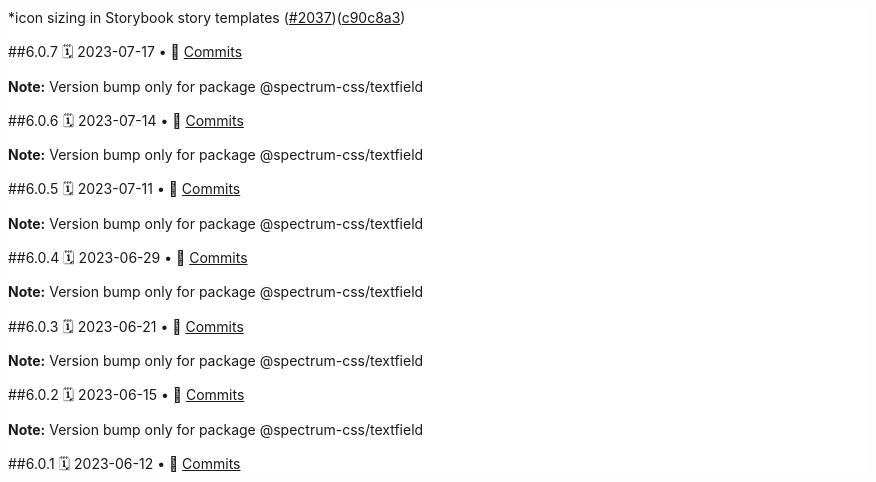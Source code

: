 \*icon sizing in Storybook story templates ([#2037](https://github.com/adobe/spectrum-css/issues/2037))([c90c8a3](https://github.com/adobe/spectrum-css/commit/c90c8a3))

<a name="6.0.7"></a>
##6.0.7
🗓
2023-07-17 • 📝 [Commits](https://github.com/adobe/spectrum-css/compare/@spectrum-css/textfield@6.0.6...@spectrum-css/textfield@6.0.7)

**Note:** Version bump only for package @spectrum-css/textfield

<a name="6.0.6"></a>
##6.0.6
🗓
2023-07-14 • 📝 [Commits](https://github.com/adobe/spectrum-css/compare/@spectrum-css/textfield@6.0.5...@spectrum-css/textfield@6.0.6)

**Note:** Version bump only for package @spectrum-css/textfield

<a name="6.0.5"></a>
##6.0.5
🗓
2023-07-11 • 📝 [Commits](https://github.com/adobe/spectrum-css/compare/@spectrum-css/textfield@6.0.4...@spectrum-css/textfield@6.0.5)

**Note:** Version bump only for package @spectrum-css/textfield

<a name="6.0.4"></a>
##6.0.4
🗓
2023-06-29 • 📝 [Commits](https://github.com/adobe/spectrum-css/compare/@spectrum-css/textfield@6.0.3...@spectrum-css/textfield@6.0.4)

**Note:** Version bump only for package @spectrum-css/textfield

<a name="6.0.3"></a>
##6.0.3
🗓
2023-06-21 • 📝 [Commits](https://github.com/adobe/spectrum-css/compare/@spectrum-css/textfield@6.0.2...@spectrum-css/textfield@6.0.3)

**Note:** Version bump only for package @spectrum-css/textfield

<a name="6.0.2"></a>
##6.0.2
🗓
2023-06-15 • 📝 [Commits](https://github.com/adobe/spectrum-css/compare/@spectrum-css/textfield@6.0.1...@spectrum-css/textfield@6.0.2)

**Note:** Version bump only for package @spectrum-css/textfield

<a name="6.0.1"></a>
##6.0.1
🗓
2023-06-12 • 📝 [Commits](https://github.com/adobe/spectrum-css/compare/@spectrum-css/textfield@6.0.0...@spectrum-css/textfield@6.0.1)
